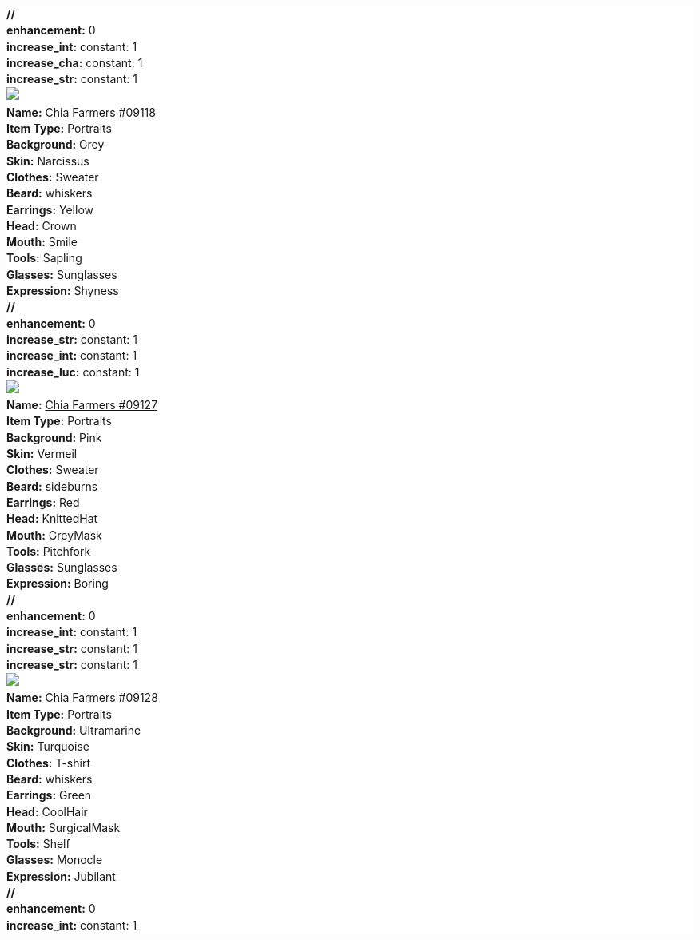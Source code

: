<div><strong>//</strong></div><div><strong>enhancement:</strong> 0</div>
<div><strong>increase_int:</strong> constant: 1</div>
<div><strong>increase_cha:</strong> constant: 1</div>
<div><strong>increase_str:</strong> constant: 1</div>
</div>
<div class="item_thumbnail">
<a href="https://mintgarden.io/nfts/nft178lvuvtfpr7v2tck25uj093dr3ecpldl7wegywqhrj749mktrmwskcah8l"><img loading="lazy" src="https://assets.mainnet.mintgarden.io/thumbnails/db982bef812cb9464b03b259147e5a35ec91a43bbb724be499257c68dbb5bb7e.webp"></a>
<div><strong>Name:</strong> <a href="https://mintgarden.io/nfts/nft178lvuvtfpr7v2tck25uj093dr3ecpldl7wegywqhrj749mktrmwskcah8l">Chia Farmers #09118</a></div>
<div><strong>Item Type:</strong> Portraits</div>
<div><strong>Background:</strong> Grey</div>
<div><strong>Skin:</strong> Narcissus</div>
<div><strong>Clothes:</strong> Sweater</div>
<div><strong>Beard:</strong> whiskers</div>
<div><strong>Earrings:</strong> Yellow</div>
<div><strong>Head:</strong> Crown</div>
<div><strong>Mouth:</strong> Smile</div>
<div><strong>Tools:</strong> Sapling</div>
<div><strong>Glasses:</strong> Sunglasses</div>
<div><strong>Expression:</strong> Shyness</div>
<div><strong>//</strong></div><div><strong>enhancement:</strong> 0</div>
<div><strong>increase_str:</strong> constant: 1</div>
<div><strong>increase_int:</strong> constant: 1</div>
<div><strong>increase_luc:</strong> constant: 1</div>
</div>
<div class="item_thumbnail">
<a href="https://mintgarden.io/nfts/nft19wrczaqwceec6z0l4dv4hluyxnqdly69kvndfj89ztlna4x4l9vs53fpx2"><img loading="lazy" src="https://assets.mainnet.mintgarden.io/thumbnails/117c9d32be31bda3fb8ef8a8da66232a8ee84a22962d6b37a89cdfcf31487df2.webp"></a>
<div><strong>Name:</strong> <a href="https://mintgarden.io/nfts/nft19wrczaqwceec6z0l4dv4hluyxnqdly69kvndfj89ztlna4x4l9vs53fpx2">Chia Farmers #09127</a></div>
<div><strong>Item Type:</strong> Portraits</div>
<div><strong>Background:</strong> Pink</div>
<div><strong>Skin:</strong> Vermeil</div>
<div><strong>Clothes:</strong> Sweater</div>
<div><strong>Beard:</strong> sideburns</div>
<div><strong>Earrings:</strong> Red</div>
<div><strong>Head:</strong> KnittedHat</div>
<div><strong>Mouth:</strong> GreyMask</div>
<div><strong>Tools:</strong> Pitchfork</div>
<div><strong>Glasses:</strong> Sunglasses</div>
<div><strong>Expression:</strong> Boring</div>
<div><strong>//</strong></div><div><strong>enhancement:</strong> 0</div>
<div><strong>increase_int:</strong> constant: 1</div>
<div><strong>increase_str:</strong> constant: 1</div>
<div><strong>increase_str:</strong> constant: 1</div>
</div>
<div class="item_thumbnail">
<a href="https://mintgarden.io/nfts/nft1au8saq756s2tz88mn7ar0uyfrnxwzj3v7x5skc82tdq0cmunx0qs57vdda"><img loading="lazy" src="https://assets.mainnet.mintgarden.io/thumbnails/91e4ff3cc446627975dace0bfa99f0ccf1d0b767fcb29e1b1638c33ed63da08f.webp"></a>
<div><strong>Name:</strong> <a href="https://mintgarden.io/nfts/nft1au8saq756s2tz88mn7ar0uyfrnxwzj3v7x5skc82tdq0cmunx0qs57vdda">Chia Farmers #09128</a></div>
<div><strong>Item Type:</strong> Portraits</div>
<div><strong>Background:</strong> Ultramarine</div>
<div><strong>Skin:</strong> Turquoise</div>
<div><strong>Clothes:</strong> T-shirt</div>
<div><strong>Beard:</strong> whiskers</div>
<div><strong>Earrings:</strong> Green</div>
<div><strong>Head:</strong> CoolHair</div>
<div><strong>Mouth:</strong> SurgicalMask</div>
<div><strong>Tools:</strong> Shelf</div>
<div><strong>Glasses:</strong> Monocle</div>
<div><strong>Expression:</strong> Jubilant</div>
<div><strong>//</strong></div><div><strong>enhancement:</strong> 0</div>
<div><strong>increase_int:</strong> constant: 1</div>
